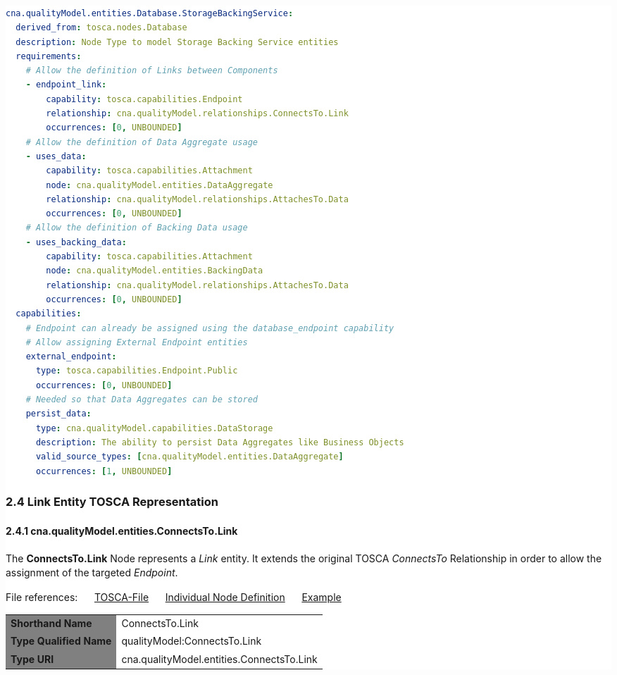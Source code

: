 ```yaml
cna.qualityModel.entities.Database.StorageBackingService:
  derived_from: tosca.nodes.Database
  description: Node Type to model Storage Backing Service entities
  requirements:
    # Allow the definition of Links between Components
    - endpoint_link:
        capability: tosca.capabilities.Endpoint
        relationship: cna.qualityModel.relationships.ConnectsTo.Link
        occurrences: [0, UNBOUNDED]
    # Allow the definition of Data Aggregate usage
    - uses_data:
        capability: tosca.capabilities.Attachment
        node: cna.qualityModel.entities.DataAggregate
        relationship: cna.qualityModel.relationships.AttachesTo.Data
        occurrences: [0, UNBOUNDED]
    # Allow the definition of Backing Data usage
    - uses_backing_data:
        capability: tosca.capabilities.Attachment
        node: cna.qualityModel.entities.BackingData
        relationship: cna.qualityModel.relationships.AttachesTo.Data
        occurrences: [0, UNBOUNDED]
  capabilities:
    # Endpoint can already be assigned using the database_endpoint capability
    # Allow assigning External Endpoint entities
    external_endpoint:
      type: tosca.capabilities.Endpoint.Public
      occurrences: [0, UNBOUNDED]
    # Needed so that Data Aggregates can be stored
    persist_data:
      type: cna.qualityModel.capabilities.DataStorage
      description: The ability to persist Data Aggregates like Business Objects
      valid_source_types: [cna.qualityModel.entities.DataAggregate]
      occurrences: [1, UNBOUNDED]
```

### 2.4 Link Entity TOSCA Representation

#### 2.4.1 <a name="linkExtension">cna.qualityModel.entities.ConnectsTo.Link</a>

The __ConnectsTo.Link__ Node represents a _Link_ entity.
It extends the original TOSCA _ConnectsTo_ Relationship in order to allow the assignment of the targeted _Endpoint_.

File references:&nbsp;&nbsp;&nbsp;&nbsp;&nbsp; [TOSCA-File](https://github.com/KarolinDuerr/MA-CNA-ModelingSupport/tree/main/TOSCA_Extension/Relationships/ConnectsTo_Link.tosca)&nbsp;&nbsp;&nbsp;&nbsp;&nbsp; [Individual Node Definition](Relationships/ConnectsTo_Link.md)&nbsp;&nbsp;&nbsp;&nbsp;&nbsp; [Example](Relationships/ConnectsTo_Link.md#4-example)

<table>
    <tr>
        <td bgcolor="grey"><b>Shorthand Name</b></td>
        <td>ConnectsTo.Link</td>
    </tr>
    <tr>
        <td bgcolor="grey"><b>Type Qualified Name</b></td>
        <td>qualityModel:ConnectsTo.Link</td> <!-- TODO keep? -->
    </tr>
    <tr>
        <td bgcolor="grey"><b>Type URI</b></td>
        <td>cna.qualityModel.entities.ConnectsTo.Link</td>
    </tr>
</table>


[^1]: last accessed 2022-03-28